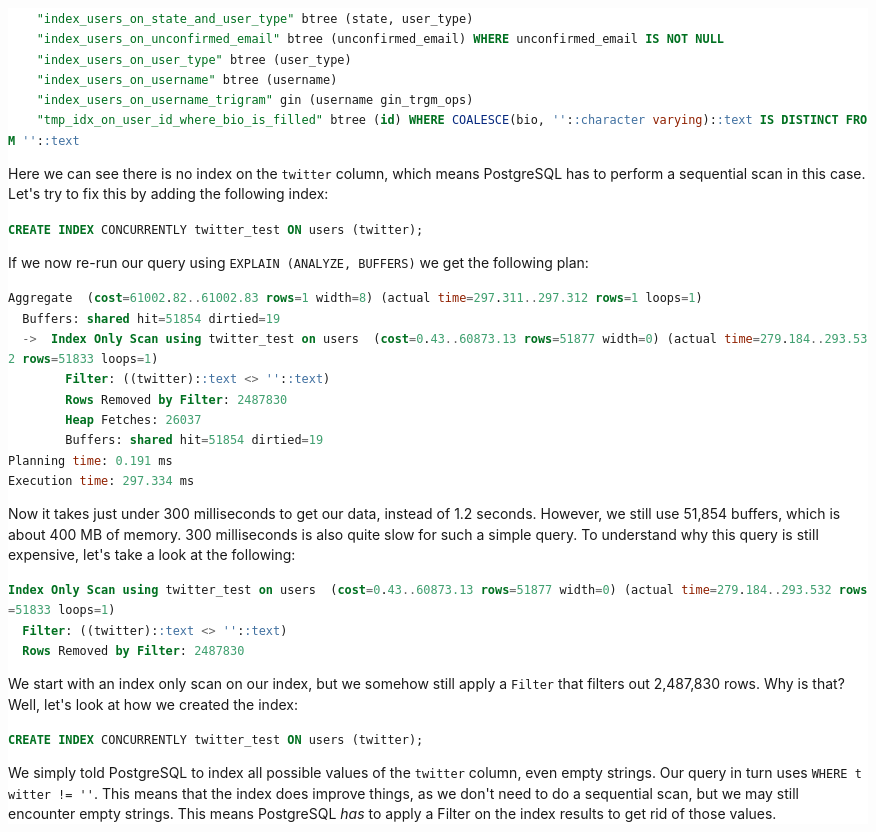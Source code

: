 ```sql
    "index_users_on_state_and_user_type" btree (state, user_type)
    "index_users_on_unconfirmed_email" btree (unconfirmed_email) WHERE unconfirmed_email IS NOT NULL
    "index_users_on_user_type" btree (user_type)
    "index_users_on_username" btree (username)
    "index_users_on_username_trigram" gin (username gin_trgm_ops)
    "tmp_idx_on_user_id_where_bio_is_filled" btree (id) WHERE COALESCE(bio, ''::character varying)::text IS DISTINCT FROM ''::text
```

Here we can see there is no index on the `twitter` column, which means
PostgreSQL has to perform a sequential scan in this case. Let's try to fix this
by adding the following index:

```sql
CREATE INDEX CONCURRENTLY twitter_test ON users (twitter);
```

If we now re-run our query using `EXPLAIN (ANALYZE, BUFFERS)` we get the
following plan:

```sql
Aggregate  (cost=61002.82..61002.83 rows=1 width=8) (actual time=297.311..297.312 rows=1 loops=1)
  Buffers: shared hit=51854 dirtied=19
  ->  Index Only Scan using twitter_test on users  (cost=0.43..60873.13 rows=51877 width=0) (actual time=279.184..293.532 rows=51833 loops=1)
        Filter: ((twitter)::text <> ''::text)
        Rows Removed by Filter: 2487830
        Heap Fetches: 26037
        Buffers: shared hit=51854 dirtied=19
Planning time: 0.191 ms
Execution time: 297.334 ms
```

Now it takes just under 300 milliseconds to get our data, instead of 1.2
seconds. However, we still use 51,854 buffers, which is about 400 MB of memory.
300 milliseconds is also quite slow for such a simple query. To understand why
this query is still expensive, let's take a look at the following:

```sql
Index Only Scan using twitter_test on users  (cost=0.43..60873.13 rows=51877 width=0) (actual time=279.184..293.532 rows=51833 loops=1)
  Filter: ((twitter)::text <> ''::text)
  Rows Removed by Filter: 2487830
```

We start with an index only scan on our index, but we somehow still apply a
`Filter` that filters out 2,487,830 rows. Why is that? Well, let's look at how
we created the index:

```sql
CREATE INDEX CONCURRENTLY twitter_test ON users (twitter);
```

We simply told PostgreSQL to index all possible values of the `twitter` column,
even empty strings. Our query in turn uses `WHERE twitter != ''`. This means
that the index does improve things, as we don't need to do a sequential scan,
but we may still encounter empty strings. This means PostgreSQL _has_ to apply a
Filter on the index results to get rid of those values.
